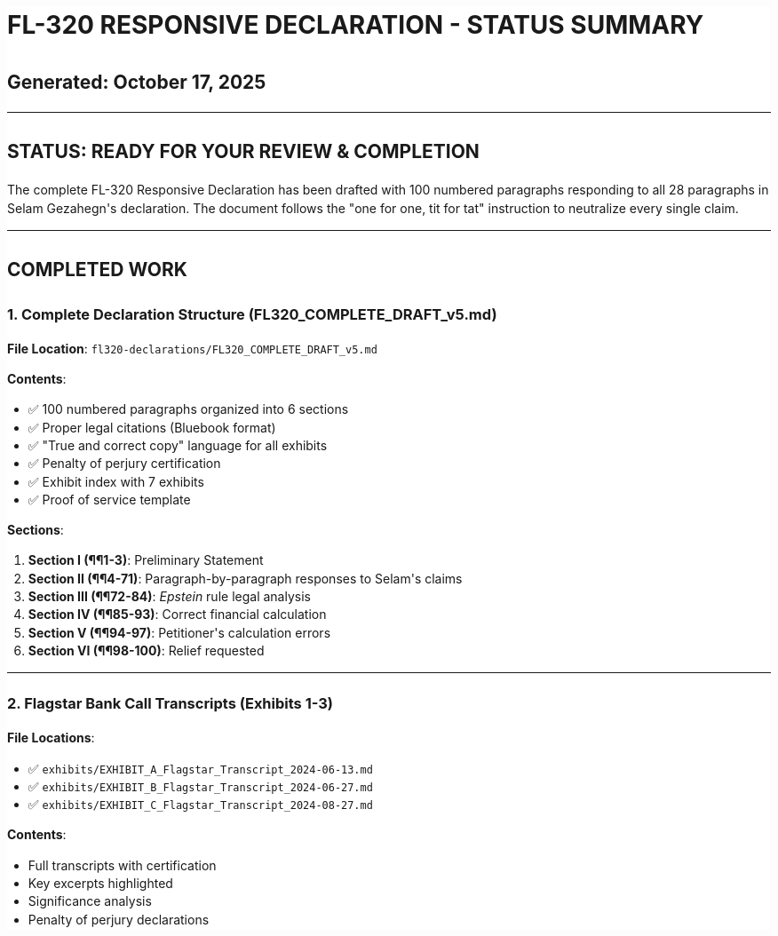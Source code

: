 # FL-320 RESPONSIVE DECLARATION - STATUS SUMMARY
## Generated: October 17, 2025

---

## STATUS: READY FOR YOUR REVIEW & COMPLETION

The complete FL-320 Responsive Declaration has been drafted with 100 numbered paragraphs responding to all 28 paragraphs in Selam Gezahegn's declaration. The document follows the "one for one, tit for tat" instruction to neutralize every single claim.

---

## COMPLETED WORK

### 1. Complete Declaration Structure (FL320_COMPLETE_DRAFT_v5.md)

**File Location**: `fl320-declarations/FL320_COMPLETE_DRAFT_v5.md`

**Contents**:
- ✅ 100 numbered paragraphs organized into 6 sections
- ✅ Proper legal citations (Bluebook format)
- ✅ "True and correct copy" language for all exhibits
- ✅ Penalty of perjury certification
- ✅ Exhibit index with 7 exhibits
- ✅ Proof of service template

**Sections**:
1. **Section I (¶¶1-3)**: Preliminary Statement
2. **Section II (¶¶4-71)**: Paragraph-by-paragraph responses to Selam's claims
3. **Section III (¶¶72-84)**: *Epstein* rule legal analysis
4. **Section IV (¶¶85-93)**: Correct financial calculation
5. **Section V (¶¶94-97)**: Petitioner's calculation errors
6. **Section VI (¶¶98-100)**: Relief requested

---

### 2. Flagstar Bank Call Transcripts (Exhibits 1-3)

**File Locations**:
- ✅ `exhibits/EXHIBIT_A_Flagstar_Transcript_2024-06-13.md`
- ✅ `exhibits/EXHIBIT_B_Flagstar_Transcript_2024-06-27.md`
- ✅ `exhibits/EXHIBIT_C_Flagstar_Transcript_2024-08-27.md`

**Contents**:
- Full transcripts with certification
- Key excerpts highlighted
- Significance analysis
- Penalty of perjury declarations
